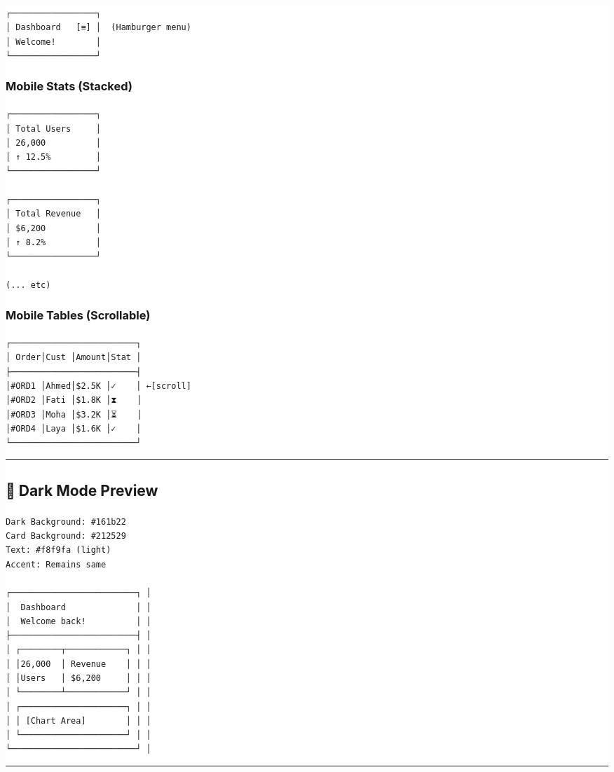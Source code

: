 ```
┌─────────────────┐
│ Dashboard   [≡] │  (Hamburger menu)
│ Welcome!        │
└─────────────────┘
```

### Mobile Stats (Stacked)

```
┌─────────────────┐
│ Total Users     │
│ 26,000          │
│ ↑ 12.5%         │
└─────────────────┘

┌─────────────────┐
│ Total Revenue   │
│ $6,200          │
│ ↑ 8.2%          │
└─────────────────┘

(... etc)
```

### Mobile Tables (Scrollable)

```
┌─────────────────────────┐
│ Order│Cust │Amount│Stat │
├─────────────────────────┤
│#ORD1 │Ahmed│$2.5K │✓    │ ←[scroll]
│#ORD2 │Fati │$1.8K │⧗    │
│#ORD3 │Moha │$3.2K │⏳    │
│#ORD4 │Laya │$1.6K │✓    │
└─────────────────────────┘
```

---

## 🎨 Dark Mode Preview

```
Dark Background: #161b22
Card Background: #212529
Text: #f8f9fa (light)
Accent: Remains same

┌─────────────────────────┐ │
│  Dashboard              │ │
│  Welcome back!          │ │
├─────────────────────────┤ │
│ ┌────────┬────────────┐ │ │
│ │26,000  │ Revenue    │ │ │
│ │Users   │ $6,200     │ │ │
│ └────────┴────────────┘ │ │
│ ┌─────────────────────┐ │ │
│ │ [Chart Area]        │ │ │
│ └─────────────────────┘ │ │
└─────────────────────────┘ │
```

---
